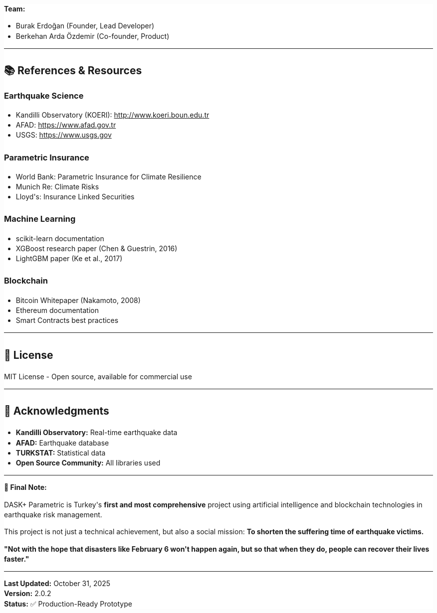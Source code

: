 **Team:**
- Burak Erdoğan (Founder, Lead Developer)
- Berkehan Arda Özdemir (Co-founder, Product)

---

## 📚 References & Resources

### Earthquake Science
- Kandilli Observatory (KOERI): http://www.koeri.boun.edu.tr
- AFAD: https://www.afad.gov.tr
- USGS: https://www.usgs.gov

### Parametric Insurance
- World Bank: Parametric Insurance for Climate Resilience
- Munich Re: Climate Risks
- Lloyd's: Insurance Linked Securities

### Machine Learning
- scikit-learn documentation
- XGBoost research paper (Chen & Guestrin, 2016)
- LightGBM paper (Ke et al., 2017)

### Blockchain
- Bitcoin Whitepaper (Nakamoto, 2008)
- Ethereum documentation
- Smart Contracts best practices

---

## 📄 License

MIT License - Open source, available for commercial use

---

## 🙏 Acknowledgments

- **Kandilli Observatory:** Real-time earthquake data
- **AFAD:** Earthquake database
- **TURKSTAT:** Statistical data
- **Open Source Community:** All libraries used

---

**📌 Final Note:** 

DASK+ Parametric is Turkey's **first and most comprehensive** project using artificial intelligence and blockchain technologies in earthquake risk management.

This project is not just a technical achievement, but also a social mission: **To shorten the suffering time of earthquake victims.**

**"Not with the hope that disasters like February 6 won't happen again, but so that when they do, people can recover their lives faster."**

---

**Last Updated:** October 31, 2025  
**Version:** 2.0.2  
**Status:** ✅ Production-Ready Prototype
